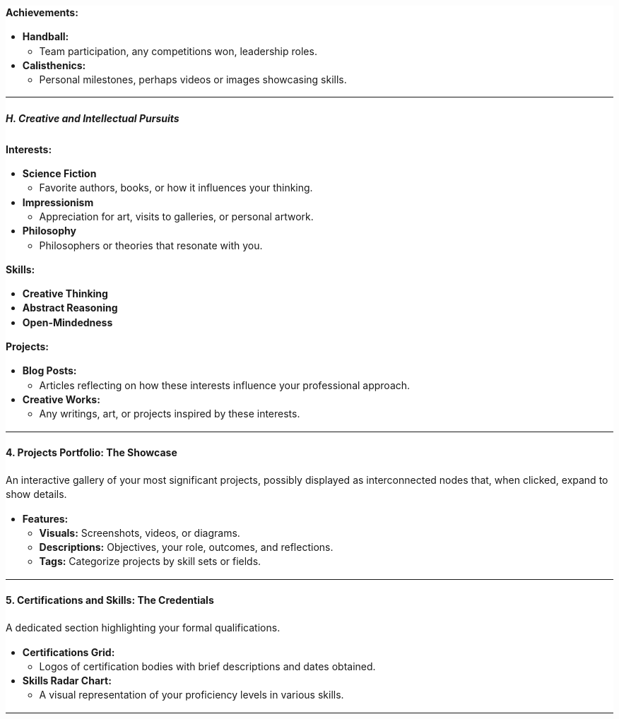 **Achievements:**

- **Handball:**
  - Team participation, any competitions won, leadership roles.
- **Calisthenics:**
  - Personal milestones, perhaps videos or images showcasing skills.

---

##### **H. Creative and Intellectual Pursuits**

**Interests:**

- **Science Fiction**
  - Favorite authors, books, or how it influences your thinking.
- **Impressionism**
  - Appreciation for art, visits to galleries, or personal artwork.
- **Philosophy**
  - Philosophers or theories that resonate with you.

**Skills:**

- **Creative Thinking**
- **Abstract Reasoning**
- **Open-Mindedness**

**Projects:**

- **Blog Posts:**
  - Articles reflecting on how these interests influence your professional approach.
- **Creative Works:**
  - Any writings, art, or projects inspired by these interests.

---

#### **4. Projects Portfolio: The Showcase**

An interactive gallery of your most significant projects, possibly displayed as interconnected nodes that, when clicked, expand to show details.

- **Features:**
  - **Visuals:** Screenshots, videos, or diagrams.
  - **Descriptions:** Objectives, your role, outcomes, and reflections.
  - **Tags:** Categorize projects by skill sets or fields.

---

#### **5. Certifications and Skills: The Credentials**

A dedicated section highlighting your formal qualifications.

- **Certifications Grid:**
  - Logos of certification bodies with brief descriptions and dates obtained.
- **Skills Radar Chart:**
  - A visual representation of your proficiency levels in various skills.

---
